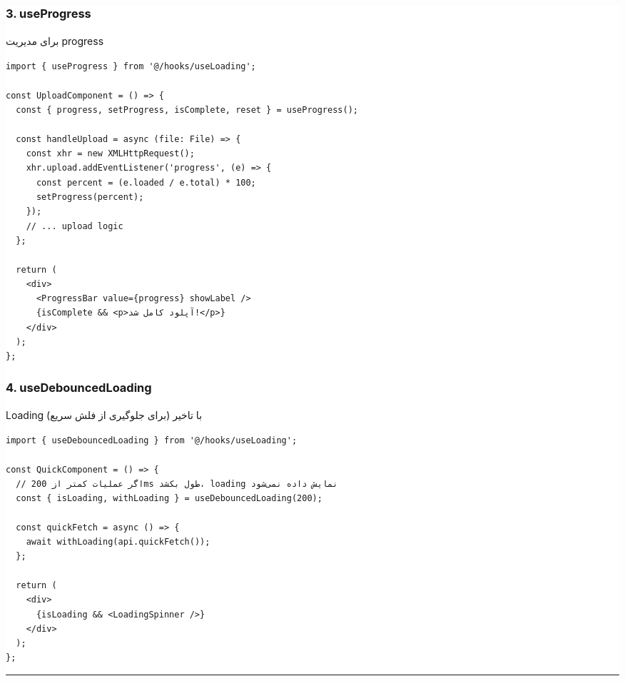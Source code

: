 ### 3. useProgress

برای مدیریت progress

```tsx
import { useProgress } from '@/hooks/useLoading';

const UploadComponent = () => {
  const { progress, setProgress, isComplete, reset } = useProgress();

  const handleUpload = async (file: File) => {
    const xhr = new XMLHttpRequest();
    xhr.upload.addEventListener('progress', (e) => {
      const percent = (e.loaded / e.total) * 100;
      setProgress(percent);
    });
    // ... upload logic
  };

  return (
    <div>
      <ProgressBar value={progress} showLabel />
      {isComplete && <p>آپلود کامل شد!</p>}
    </div>
  );
};
```

### 4. useDebouncedLoading

Loading با تاخیر (برای جلوگیری از فلش سریع)

```tsx
import { useDebouncedLoading } from '@/hooks/useLoading';

const QuickComponent = () => {
  // اگر عملیات کمتر از 200ms طول بکشد، loading نمایش داده نمی‌شود
  const { isLoading, withLoading } = useDebouncedLoading(200);

  const quickFetch = async () => {
    await withLoading(api.quickFetch());
  };

  return (
    <div>
      {isLoading && <LoadingSpinner />}
    </div>
  );
};
```

---
